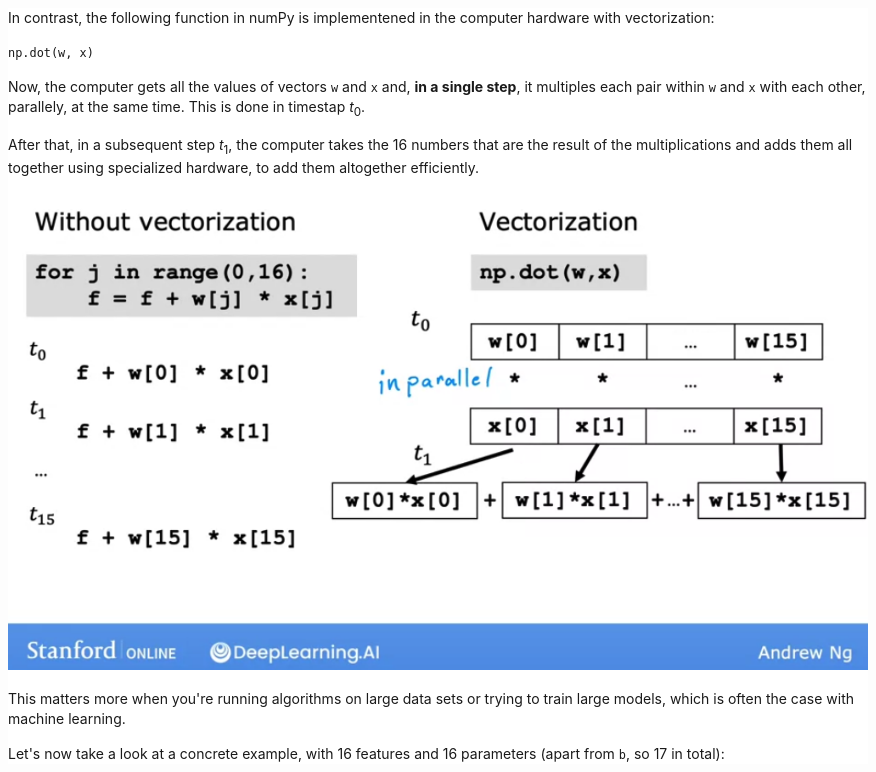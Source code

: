 In contrast, the following function in numPy is implementened in the computer hardware with vectorization:

```py
np.dot(w, x)
```

Now, the computer gets all the values of vectors `w` and `x` and, **in a single step**, it multiples each pair within `w` and `x` with each other, parallely, at the same time. This is done in timestap $t_0$.

After that, in a subsequent step $t_1$, the computer takes the 16 numbers that are the result of the multiplications and adds them all together using specialized hardware, to add them altogether efficiently.

![](./img/2023-11-12-18-05-06.png)

This matters more when you're running algorithms on large data sets or trying to train large models, which is often the case with machine learning.

Let's now take a look at a concrete example, with 16 features and 16 parameters (apart from `b`, so 17 in total):
